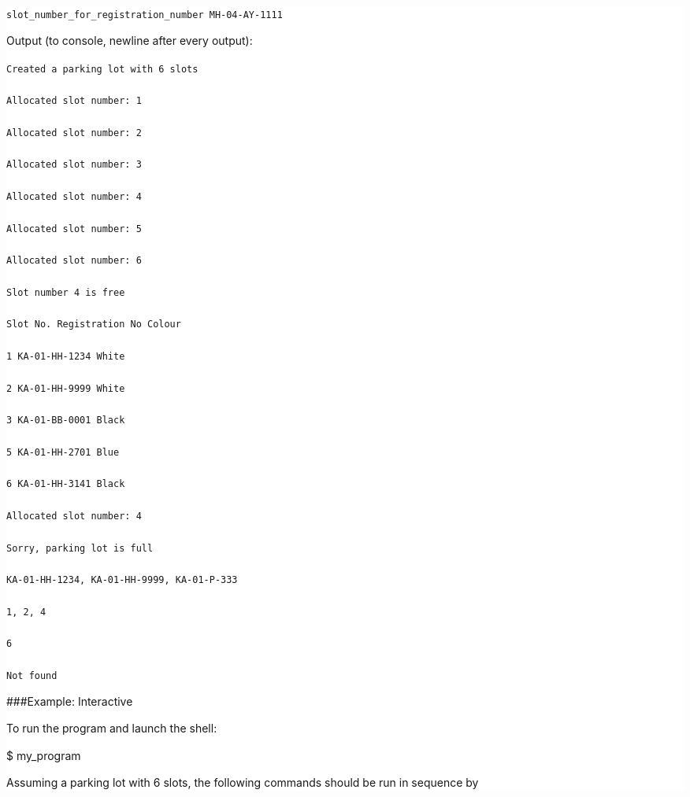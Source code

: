 ```sh
slot_number_for_registration_number MH-04-AY-1111
```

Output (to console, newline after every output):

```sh
Created a parking lot with 6 slots

Allocated slot number: 1

Allocated slot number: 2

Allocated slot number: 3

Allocated slot number: 4

Allocated slot number: 5

Allocated slot number: 6

Slot number 4 is free

Slot No. Registration No Colour

1 KA-01-HH-1234 White

2 KA-01-HH-9999 White

3 KA-01-BB-0001 Black

5 KA-01-HH-2701 Blue

6 KA-01-HH-3141 Black

Allocated slot number: 4

Sorry, parking lot is full

KA-01-HH-1234, KA-01-HH-9999, KA-01-P-333

1, 2, 4

6

Not found
```

###Example: Interactive

To run the program and launch the shell:

$ my_program

Assuming a parking lot with 6 slots, the following commands should be run in sequence by
